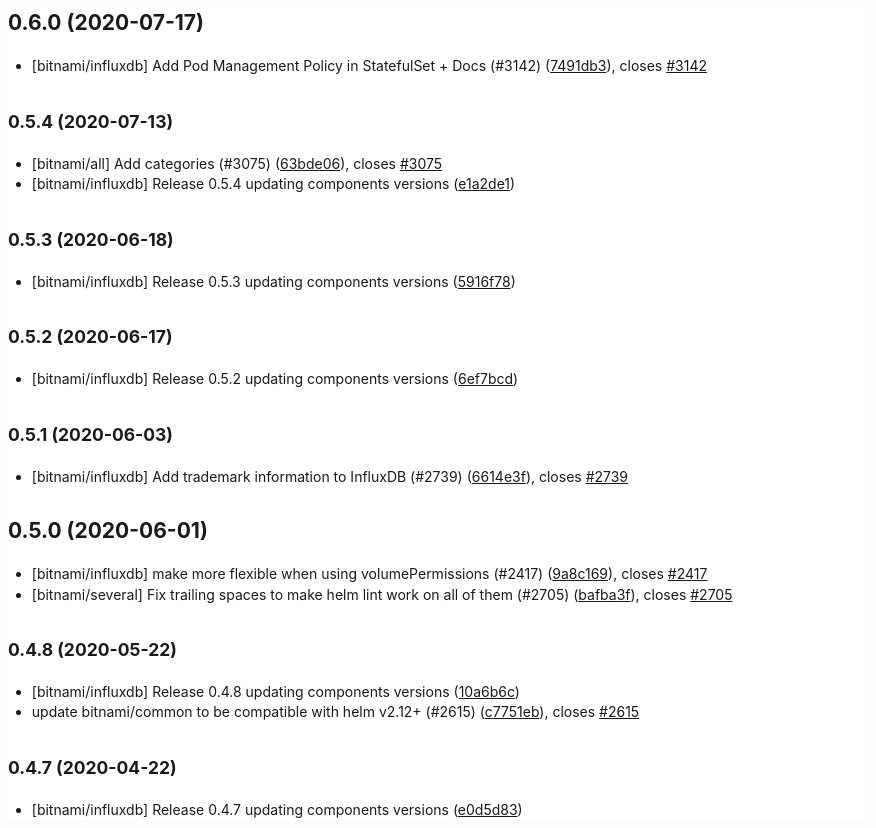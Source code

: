 ## 0.6.0 (2020-07-17)

* [bitnami/influxdb] Add Pod Management Policy in StatefulSet + Docs (#3142) ([7491db3](https://github.com/bitnami/charts/commit/7491db3060d32eaa13e4fa85940d5a1b17ddb35a)), closes [#3142](https://github.com/bitnami/charts/issues/3142)

## <small>0.5.4 (2020-07-13)</small>

* [bitnami/all] Add categories (#3075) ([63bde06](https://github.com/bitnami/charts/commit/63bde066b87a140fab52264d0522401ab3d63509)), closes [#3075](https://github.com/bitnami/charts/issues/3075)
* [bitnami/influxdb] Release 0.5.4 updating components versions ([e1a2de1](https://github.com/bitnami/charts/commit/e1a2de1ab0902d8eb94968c213b4af79984ac935))

## <small>0.5.3 (2020-06-18)</small>

* [bitnami/influxdb] Release 0.5.3 updating components versions ([5916f78](https://github.com/bitnami/charts/commit/5916f788da9cfa187110eb7dc92f102640178747))

## <small>0.5.2 (2020-06-17)</small>

* [bitnami/influxdb] Release 0.5.2 updating components versions ([6ef7bcd](https://github.com/bitnami/charts/commit/6ef7bcde81395854bf408d04f065ce93931d8cd8))

## <small>0.5.1 (2020-06-03)</small>

* [bitnami/influxdb] Add trademark information to InfluxDB (#2739) ([6614e3f](https://github.com/bitnami/charts/commit/6614e3f1946b225383af2482a751eeee00cea307)), closes [#2739](https://github.com/bitnami/charts/issues/2739)

## 0.5.0 (2020-06-01)

* [bitnami/influxdb] make more flexible when using volumePermissions (#2417) ([9a8c169](https://github.com/bitnami/charts/commit/9a8c169e19685f739e3708a2453a72f033ddb823)), closes [#2417](https://github.com/bitnami/charts/issues/2417)
* [bitnami/several] Fix trailing spaces to make helm lint work on all of them (#2705) ([bafba3f](https://github.com/bitnami/charts/commit/bafba3fc8b8949897ad2d99d437bd8fc975223e4)), closes [#2705](https://github.com/bitnami/charts/issues/2705)

## <small>0.4.8 (2020-05-22)</small>

* [bitnami/influxdb] Release 0.4.8 updating components versions ([10a6b6c](https://github.com/bitnami/charts/commit/10a6b6c11c74b7ca0e468e72832ef10f67a8a9a4))
* update bitnami/common to be compatible with helm v2.12+ (#2615) ([c7751eb](https://github.com/bitnami/charts/commit/c7751eb5764e468e1854b58a1b8491d2b13e0a4a)), closes [#2615](https://github.com/bitnami/charts/issues/2615)

## <small>0.4.7 (2020-04-22)</small>

* [bitnami/influxdb] Release 0.4.7 updating components versions ([e0d5d83](https://github.com/bitnami/charts/commit/e0d5d839c3427436c693bbb43224516544d2c6a1))

